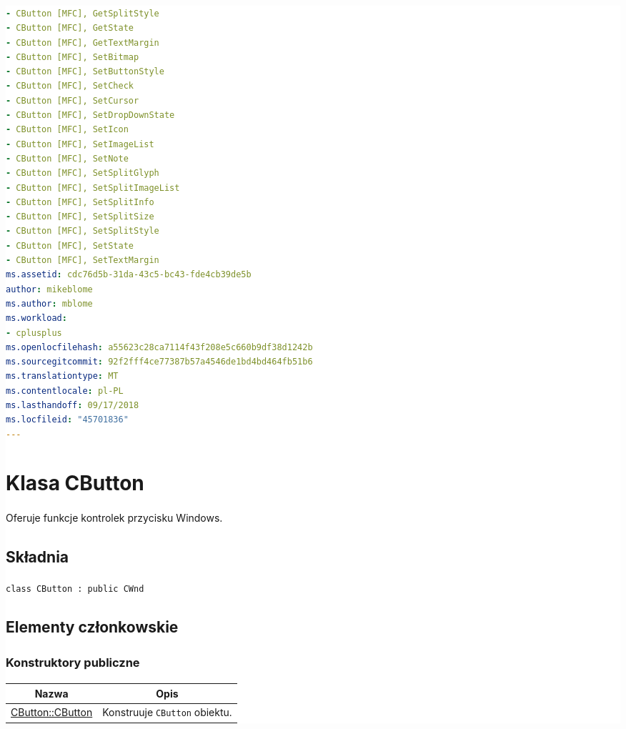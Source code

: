 ```yaml
- CButton [MFC], GetSplitStyle
- CButton [MFC], GetState
- CButton [MFC], GetTextMargin
- CButton [MFC], SetBitmap
- CButton [MFC], SetButtonStyle
- CButton [MFC], SetCheck
- CButton [MFC], SetCursor
- CButton [MFC], SetDropDownState
- CButton [MFC], SetIcon
- CButton [MFC], SetImageList
- CButton [MFC], SetNote
- CButton [MFC], SetSplitGlyph
- CButton [MFC], SetSplitImageList
- CButton [MFC], SetSplitInfo
- CButton [MFC], SetSplitSize
- CButton [MFC], SetSplitStyle
- CButton [MFC], SetState
- CButton [MFC], SetTextMargin
ms.assetid: cdc76d5b-31da-43c5-bc43-fde4cb39de5b
author: mikeblome
ms.author: mblome
ms.workload:
- cplusplus
ms.openlocfilehash: a55623c28ca7114f43f208e5c660b9df38d1242b
ms.sourcegitcommit: 92f2fff4ce77387b57a4546de1bd4bd464fb51b6
ms.translationtype: MT
ms.contentlocale: pl-PL
ms.lasthandoff: 09/17/2018
ms.locfileid: "45701836"
---
```

# <a name="cbutton-class"></a>Klasa CButton
Oferuje funkcje kontrolek przycisku Windows.  
  
## <a name="syntax"></a>Składnia  
  
```  
class CButton : public CWnd  
```  
  
## <a name="members"></a>Elementy członkowskie  
  
### <a name="public-constructors"></a>Konstruktory publiczne  
  
|Nazwa|Opis|  
|----------|-----------------|  
|[CButton::CButton](#cbutton)|Konstruuje `CButton` obiektu.|  
  
